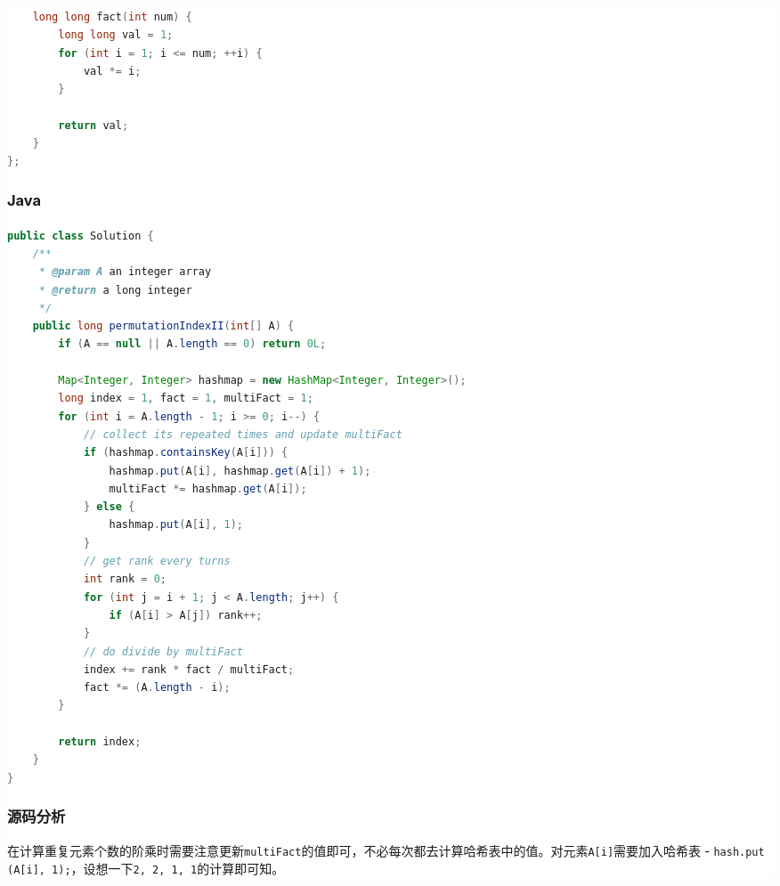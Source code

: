 ```c++
    long long fact(int num) {
        long long val = 1;
        for (int i = 1; i <= num; ++i) {
            val *= i;
        }

        return val;
    }
};
```

### Java

```java
public class Solution {
    /**
     * @param A an integer array
     * @return a long integer
     */
    public long permutationIndexII(int[] A) {
        if (A == null || A.length == 0) return 0L;

        Map<Integer, Integer> hashmap = new HashMap<Integer, Integer>();
        long index = 1, fact = 1, multiFact = 1;
        for (int i = A.length - 1; i >= 0; i--) {
            // collect its repeated times and update multiFact
            if (hashmap.containsKey(A[i])) {
                hashmap.put(A[i], hashmap.get(A[i]) + 1);
                multiFact *= hashmap.get(A[i]);
            } else {
                hashmap.put(A[i], 1);
            }
            // get rank every turns
            int rank = 0;
            for (int j = i + 1; j < A.length; j++) {
                if (A[i] > A[j]) rank++;
            }
            // do divide by multiFact
            index += rank * fact / multiFact;
            fact *= (A.length - i);
        }

        return index;
    }
}
```

### 源码分析

在计算重复元素个数的阶乘时需要注意更新`multiFact`的值即可，不必每次都去计算哈希表中的值。对元素`A[i]`需要加入哈希表 - `hash.put(A[i], 1);`，设想一下`2, 2, 1, 1`的计算即可知。
